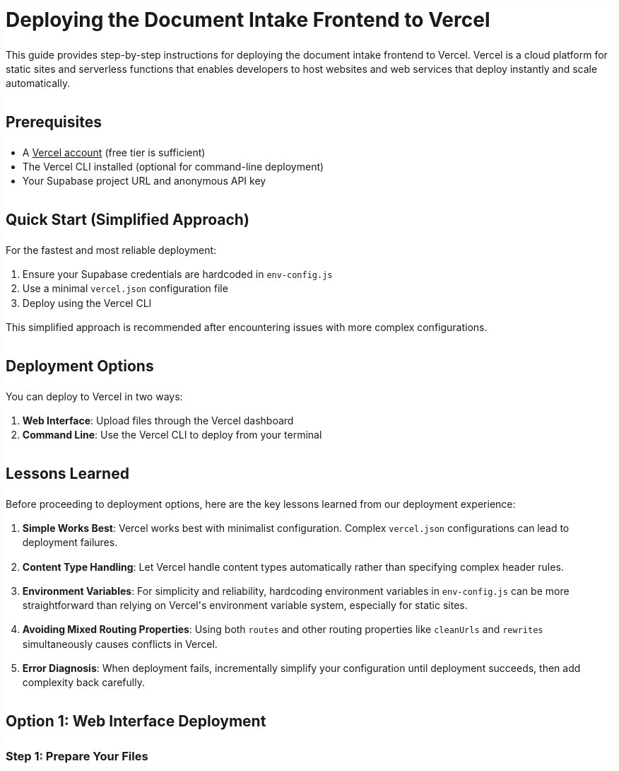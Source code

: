 # Deploying the Document Intake Frontend to Vercel

This guide provides step-by-step instructions for deploying the document intake frontend to Vercel. Vercel is a cloud platform for static sites and serverless functions that enables developers to host websites and web services that deploy instantly and scale automatically.

## Prerequisites

- A [Vercel account](https://vercel.com/signup) (free tier is sufficient)
- The Vercel CLI installed (optional for command-line deployment)
- Your Supabase project URL and anonymous API key

## Quick Start (Simplified Approach)

For the fastest and most reliable deployment:

1. Ensure your Supabase credentials are hardcoded in `env-config.js`
2. Use a minimal `vercel.json` configuration file 
3. Deploy using the Vercel CLI

This simplified approach is recommended after encountering issues with more complex configurations.

## Deployment Options

You can deploy to Vercel in two ways:

1. **Web Interface**: Upload files through the Vercel dashboard
2. **Command Line**: Use the Vercel CLI to deploy from your terminal

## Lessons Learned

Before proceeding to deployment options, here are the key lessons learned from our deployment experience:

1. **Simple Works Best**: Vercel works best with minimalist configuration. Complex `vercel.json` configurations can lead to deployment failures.

2. **Content Type Handling**: Let Vercel handle content types automatically rather than specifying complex header rules.

3. **Environment Variables**: For simplicity and reliability, hardcoding environment variables in `env-config.js` can be more straightforward than relying on Vercel's environment variable system, especially for static sites.

4. **Avoiding Mixed Routing Properties**: Using both `routes` and other routing properties like `cleanUrls` and `rewrites` simultaneously causes conflicts in Vercel.

5. **Error Diagnosis**: When deployment fails, incrementally simplify your configuration until deployment succeeds, then add complexity back carefully.

## Option 1: Web Interface Deployment

### Step 1: Prepare Your Files
